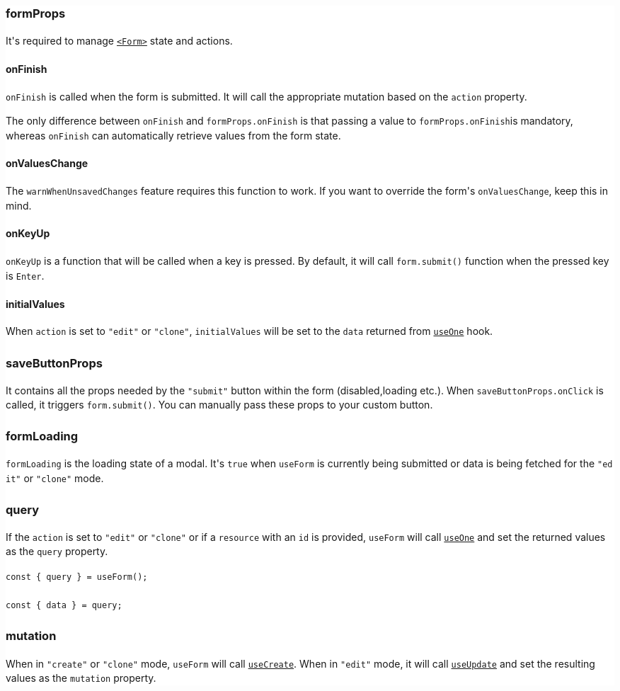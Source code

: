 ### formProps

It's required to manage [`<Form>`](https://ant.design/components/form) state and actions.

#### onFinish

`onFinish` is called when the form is submitted. It will call the appropriate mutation based on the `action` property.

The only difference between `onFinish` and `formProps.onFinish` is that passing a value to `formProps.onFinish`is mandatory, whereas `onFinish` can automatically retrieve values from the form state.

#### onValuesChange

The `warnWhenUnsavedChanges` feature requires this function to work. If you want to override the form's `onValuesChange`, keep this in mind.

#### onKeyUp

`onKeyUp` is a function that will be called when a key is pressed. By default, it will call `form.submit()` function when the pressed key is `Enter`.

#### initialValues

When `action` is set to `"edit"` or `"clone"`, `initialValues` will be set to the `data` returned from [`useOne`](/docs/data/hooks/use-one) hook.

### saveButtonProps

It contains all the props needed by the `"submit"` button within the form (disabled,loading etc.). When `saveButtonProps.onClick` is called, it triggers `form.submit()`. You can manually pass these props to your custom button.

### formLoading

`formLoading` is the loading state of a modal. It's `true` when `useForm` is currently being submitted or data is being fetched for the `"edit"` or `"clone"` mode.

### query

If the `action` is set to `"edit"` or `"clone"` or if a `resource` with an `id` is provided, `useForm` will call [`useOne`](/docs/data/hooks/use-one) and set the returned values as the `query` property.

```tsx
const { query } = useForm();

const { data } = query;
```

### mutation

When in `"create"` or `"clone"` mode, `useForm` will call [`useCreate`](/docs/data/hooks/use-create). When in `"edit"` mode, it will call [`useUpdate`](/docs/data/hooks/use-update) and set the resulting values as the `mutation` property.
